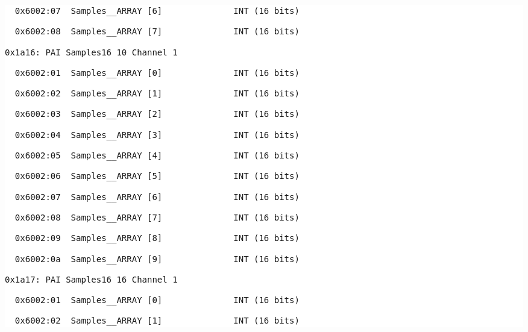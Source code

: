 </tr>
<tr class="txpdo">
<td  colspan=3 align="left"><pre>  0x6002:07  Samples__ARRAY [6]              INT (16 bits)</pre></td>
</tr>
<tr class="txpdo">
<td  colspan=3 align="left"><pre>  0x6002:08  Samples__ARRAY [7]              INT (16 bits)</pre></td>
</tr>
<tr class="txpdo pdosection">
<td  colspan=3 align="left"><pre>0x1a16: PAI Samples16 10 Channel 1</pre></td>
</tr>
<tr class="txpdo">
<td  colspan=3 align="left"><pre>  0x6002:01  Samples__ARRAY [0]              INT (16 bits)</pre></td>
</tr>
<tr class="txpdo">
<td  colspan=3 align="left"><pre>  0x6002:02  Samples__ARRAY [1]              INT (16 bits)</pre></td>
</tr>
<tr class="txpdo">
<td  colspan=3 align="left"><pre>  0x6002:03  Samples__ARRAY [2]              INT (16 bits)</pre></td>
</tr>
<tr class="txpdo">
<td  colspan=3 align="left"><pre>  0x6002:04  Samples__ARRAY [3]              INT (16 bits)</pre></td>
</tr>
<tr class="txpdo">
<td  colspan=3 align="left"><pre>  0x6002:05  Samples__ARRAY [4]              INT (16 bits)</pre></td>
</tr>
<tr class="txpdo">
<td  colspan=3 align="left"><pre>  0x6002:06  Samples__ARRAY [5]              INT (16 bits)</pre></td>
</tr>
<tr class="txpdo">
<td  colspan=3 align="left"><pre>  0x6002:07  Samples__ARRAY [6]              INT (16 bits)</pre></td>
</tr>
<tr class="txpdo">
<td  colspan=3 align="left"><pre>  0x6002:08  Samples__ARRAY [7]              INT (16 bits)</pre></td>
</tr>
<tr class="txpdo">
<td  colspan=3 align="left"><pre>  0x6002:09  Samples__ARRAY [8]              INT (16 bits)</pre></td>
</tr>
<tr class="txpdo">
<td  colspan=3 align="left"><pre>  0x6002:0a  Samples__ARRAY [9]              INT (16 bits)</pre></td>
</tr>
<tr class="txpdo pdosection">
<td  colspan=3 align="left"><pre>0x1a17: PAI Samples16 16 Channel 1</pre></td>
</tr>
<tr class="txpdo">
<td  colspan=3 align="left"><pre>  0x6002:01  Samples__ARRAY [0]              INT (16 bits)</pre></td>
</tr>
<tr class="txpdo">
<td  colspan=3 align="left"><pre>  0x6002:02  Samples__ARRAY [1]              INT (16 bits)</pre></td>
</tr>
<tr class="txpdo">